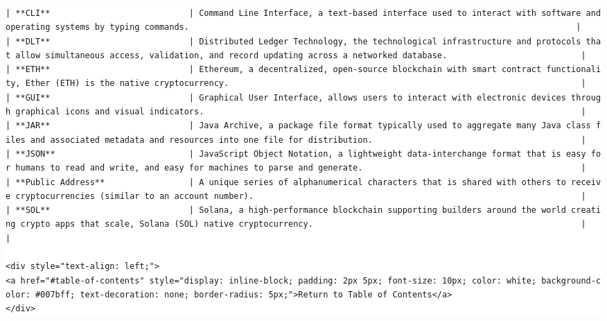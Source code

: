    ```
| **CLI**                            | Command Line Interface, a text-based interface used to interact with software and operating systems by typing commands.                                                                              |
| **DLT**                            | Distributed Ledger Technology, the technological infrastructure and protocols that allow simultaneous access, validation, and record updating across a networked database.                           |
| **ETH**                            | Ethereum, a decentralized, open-source blockchain with smart contract functionality, Ether (ETH) is the native cryptocurrency.                                                                       |
| **GUI**                            | Graphical User Interface, allows users to interact with electronic devices through graphical icons and visual indicators.                                                                            |
| **JAR**                            | Java Archive, a package file format typically used to aggregate many Java class files and associated metadata and resources into one file for distribution.                                          |
| **JSON**                           | JavaScript Object Notation, a lightweight data-interchange format that is easy for humans to read and write, and easy for machines to parse and generate.                                            |
| **Public Address**                 | A unique series of alphanumerical characters that is shared with others to receive cryptocurrencies (similar to an account number).                                                                  |
| **SOL**                            | Solana, a high-performance blockchain supporting builders around the world creating crypto apps that scale, Solana (SOL) native cryptocurrency.                                                      |                                                                                                                                                                    |

<div style="text-align: left;">
  <a href="#table-of-contents" style="display: inline-block; padding: 2px 5px; font-size: 10px; color: white; background-color: #007bff; text-decoration: none; border-radius: 5px;">Return to Table of Contents</a>
</div>
